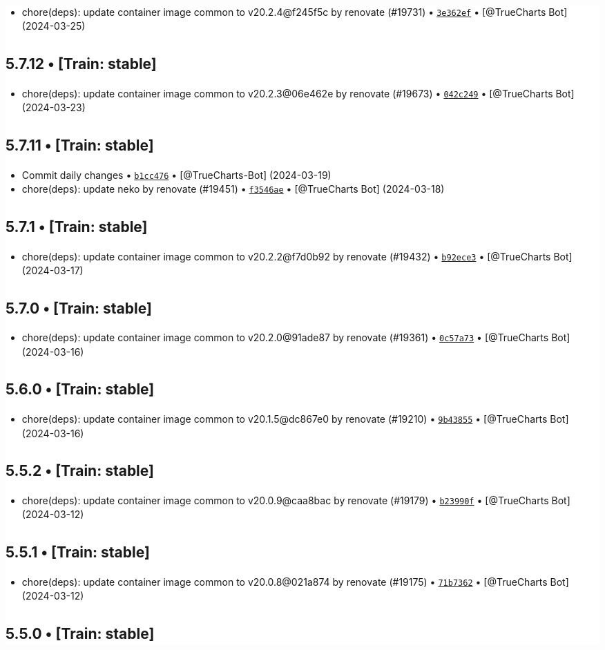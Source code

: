 - chore(deps): update container image common to v20.2.4@f245f5c by renovate (#19731) • [`3e362ef`](https://github.com/trueforge-org/truecharts/commit/3e362efda831d306fba75fd39ea764f689da95d8) • [@TrueCharts Bot] (2024-03-25)

## 5.7.12 • [Train: stable]

- chore(deps): update container image common to v20.2.3@06e462e by renovate (#19673) • [`042c249`](https://github.com/trueforge-org/truecharts/commit/042c249a9c3c7f8c7f921cf9ad7185e5293f9c73) • [@TrueCharts Bot] (2024-03-23)

## 5.7.11 • [Train: stable]

- Commit daily changes • [`b1cc476`](https://github.com/trueforge-org/truecharts/commit/b1cc4764c1c12f965f1c226966f898d898681ab9) • [@TrueCharts-Bot] (2024-03-19)
- chore(deps): update neko by renovate (#19451) • [`f3546ae`](https://github.com/trueforge-org/truecharts/commit/f3546ae444ff88e95b7d5eb31a77298270909ae2) • [@TrueCharts Bot] (2024-03-18)

## 5.7.1 • [Train: stable]

- chore(deps): update container image common to v20.2.2@f7d0b92 by renovate (#19432) • [`b92ece3`](https://github.com/trueforge-org/truecharts/commit/b92ece325c4290d441d2fd9125c48345b45e9de5) • [@TrueCharts Bot] (2024-03-17)

## 5.7.0 • [Train: stable]

- chore(deps): update container image common to v20.2.0@91ade87 by renovate (#19361) • [`0c57a73`](https://github.com/trueforge-org/truecharts/commit/0c57a739be4013a451f86177c8e6e345b1887f8c) • [@TrueCharts Bot] (2024-03-16)

## 5.6.0 • [Train: stable]

- chore(deps): update container image common to v20.1.5@dc867e0 by renovate (#19210) • [`9b43855`](https://github.com/trueforge-org/truecharts/commit/9b4385581f29e8b61fa23b5fbf2628116f02623f) • [@TrueCharts Bot] (2024-03-16)

## 5.5.2 • [Train: stable]

- chore(deps): update container image common to v20.0.9@caa8bac by renovate (#19179) • [`b23990f`](https://github.com/trueforge-org/truecharts/commit/b23990fe3601dd7bbd251d08f784a46500009c8d) • [@TrueCharts Bot] (2024-03-12)

## 5.5.1 • [Train: stable]

- chore(deps): update container image common to v20.0.8@021a874 by renovate (#19175) • [`71b7362`](https://github.com/trueforge-org/truecharts/commit/71b73628f79c554a337b09b6f3ceb130bac9ea2d) • [@TrueCharts Bot] (2024-03-12)

## 5.5.0 • [Train: stable]
